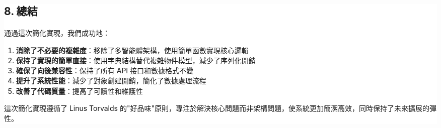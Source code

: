 ## 8. 總結

通過這次簡化實現，我們成功地：

1. **消除了不必要的複雜度**：移除了多智能體架構，使用簡單函數實現核心邏輯
2. **保持了實現的簡單直接**：使用字典結構替代複雜物件模型，減少了序列化開銷
3. **確保了向後兼容性**：保持了所有 API 接口和數據格式不變
4. **提升了系統性能**：減少了對象創建開銷，簡化了數據處理流程
5. **改善了代碼質量**：提高了可讀性和維護性

這次簡化實現遵循了 Linus Torvalds 的"好品味"原則，專注於解決核心問題而非架構問題，使系統更加簡潔高效，同時保持了未來擴展的彈性。